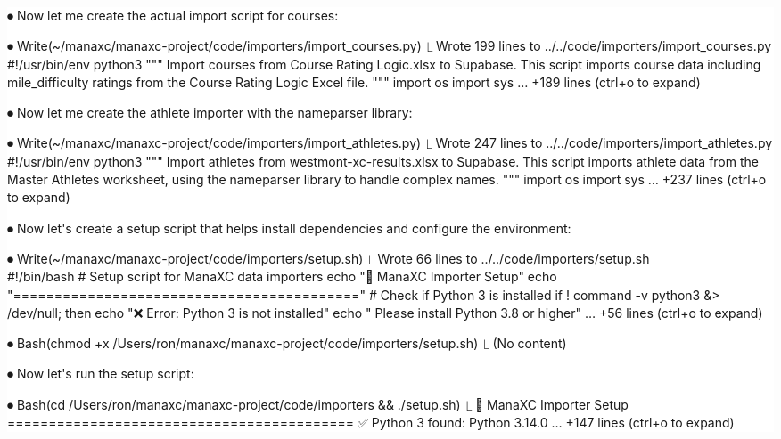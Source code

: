 ⏺ Now let me create the actual import script for courses:

⏺ Write(~/manaxc/manaxc-project/code/importers/import_courses.py)
  ⎿  Wrote 199 lines to ../../code/importers/import_courses.py        
     #!/usr/bin/env python3
     """
     Import courses from Course Rating Logic.xlsx to Supabase.
     This script imports course data including mile_difficulty ratings
     from the Course Rating Logic Excel file.
     """
     import os
     import sys
     … +189 lines (ctrl+o to expand)

⏺ Now let me create the athlete importer with the nameparser library:

⏺ Write(~/manaxc/manaxc-project/code/importers/import_athletes.py)
  ⎿  Wrote 247 lines to ../../code/importers/import_athletes.py          
     #!/usr/bin/env python3
     """
     Import athletes from westmont-xc-results.xlsx to Supabase.
     This script imports athlete data from the Master Athletes worksheet,
     using the nameparser library to handle complex names.
     """
     import os
     import sys
     … +237 lines (ctrl+o to expand)

⏺ Now let's create a setup script that helps install dependencies and configure the environment:

⏺ Write(~/manaxc/manaxc-project/code/importers/setup.sh)
  ⎿  Wrote 66 lines to ../../code/importers/setup.sh  
     #!/bin/bash
     # Setup script for ManaXC data importers
     echo "🚀 ManaXC Importer Setup"
     echo "=========================================="
     # Check if Python 3 is installed
     if ! command -v python3 &> /dev/null; then
         echo "❌ Error: Python 3 is not installed"
         echo "   Please install Python 3.8 or higher"
     … +56 lines (ctrl+o to expand)

⏺ Bash(chmod +x /Users/ron/manaxc/manaxc-project/code/importers/setup.sh)
  ⎿  (No content)

⏺ Now let's run the setup script:

⏺ Bash(cd /Users/ron/manaxc/manaxc-project/code/importers && ./setup.sh)
  ⎿  🚀 ManaXC Importer Setup                  
     ==========================================
     ✅ Python 3 found: Python 3.14.0
     … +147 lines (ctrl+o to expand)
